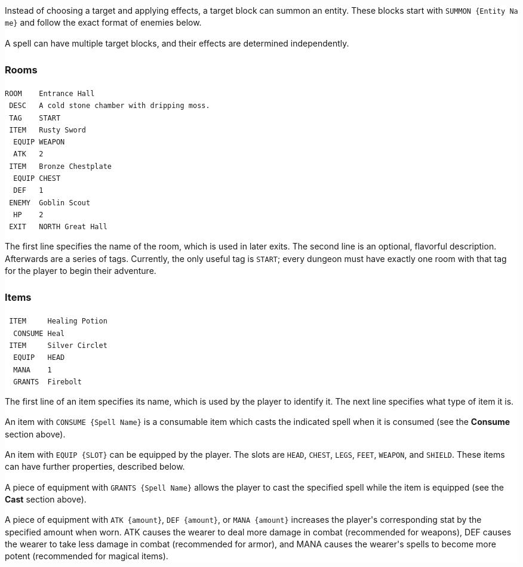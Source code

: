 Instead of choosing a target and applying effects, a target block can summon an entity. These blocks start with `SUMMON {Entity Name}` and follow the exact format of enemies below.

A spell can have multiple target blocks, and their effects are determined independently.

### Rooms

```
ROOM    Entrance Hall
 DESC   A cold stone chamber with dripping moss.
 TAG    START
 ITEM   Rusty Sword
  EQUIP WEAPON
  ATK   2
 ITEM   Bronze Chestplate
  EQUIP CHEST
  DEF   1
 ENEMY  Goblin Scout
  HP    2
 EXIT   NORTH Great Hall
```

The first line specifies the name of the room, which is used in later exits. The second line is an optional, flavorful description. Afterwards are a series of tags. Currently, the only useful tag is `START`; every dungeon must have exactly one room with that tag for the player to begin their adventure.

### Items

```
 ITEM     Healing Potion
  CONSUME Heal
 ITEM     Silver Circlet
  EQUIP   HEAD
  MANA    1
  GRANTS  Firebolt
```

The first line of an item specifies its name, which is used by the player to identify it. The next line specifies what type of item it is.

An item with `CONSUME {Spell Name}` is a consumable item which casts the indicated spell when it is consumed (see the **Consume** section above).

An item with `EQUIP {SLOT}` can be equipped by the player. The slots are `HEAD`, `CHEST`, `LEGS`, `FEET`, `WEAPON`, and `SHIELD`. These items can have further properties, described below.

A piece of equipment with `GRANTS {Spell Name}` allows the player to cast the specified spell while the item is equipped (see the **Cast** section above).

A piece of equipment with `ATK {amount}`, `DEF {amount}`, or `MANA {amount}` increases the player's corresponding stat by the specified amount when worn. ATK causes the wearer to deal more damage in combat (recommended for weapons), DEF causes the wearer to take less damage in combat (recommended for armor), and MANA causes the wearer's spells to become more potent (recommended for magical items).
